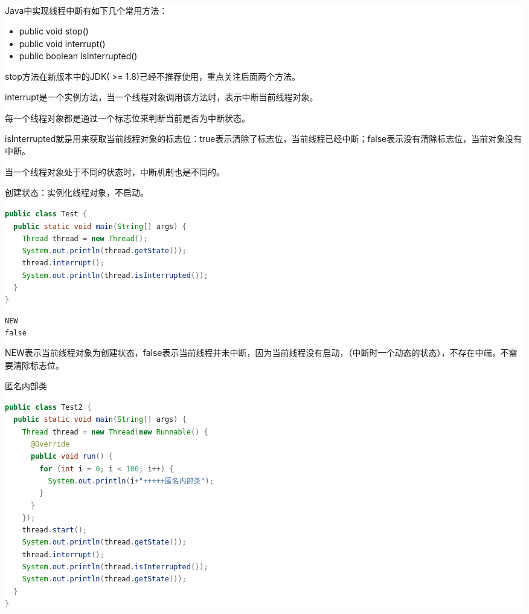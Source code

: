 Java中实现线程中断有如下几个常用方法：

- public void stop()
- public void interrupt()
- public boolean isInterrupted()

stop方法在新版本中的JDK( >= 1.8)已经不推荐使用，重点关注后面两个方法。

interrupt是一个实例方法，当一个线程对象调用该方法时，表示中断当前线程对象。

每一个线程对象都是通过一个标志位来判断当前是否为中断状态。

isInterrupted就是用来获取当前线程对象的标志位：true表示清除了标志位，当前线程已经中断；false表示没有清除标志位，当前对象没有中断。

当一个线程对象处于不同的状态时，中断机制也是不同的。

创建状态：实例化线程对象，不启动。

```java
public class Test {
  public static void main(String[] args) {
    Thread thread = new Thread();
    System.out.println(thread.getState());
    thread.interrupt();
    System.out.println(thread.isInterrupted());
  }
}
```

```shell
NEW
false
```

NEW表示当前线程对象为创建状态，false表示当前线程并未中断，因为当前线程没有启动，（中断时一个动态的状态），不存在中端，不需要清除标志位。

匿名内部类

```java
public class Test2 {
  public static void main(String[] args) {
    Thread thread = new Thread(new Runnable() {
      @Override
      public void run() {
        for (int i = 0; i < 100; i++) {
          System.out.println(i+"+++++匿名内部类");
        }
      }
    });
    thread.start();
    System.out.println(thread.getState());
    thread.interrupt();
    System.out.println(thread.isInterrupted());
    System.out.println(thread.getState());
  }
}
```

